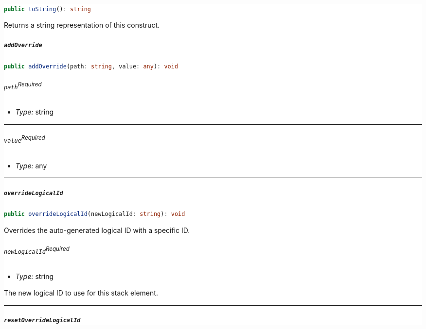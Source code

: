 ```typescript
public toString(): string
```

Returns a string representation of this construct.

##### `addOverride` <a name="addOverride" id="rhizo-co-terraform-provider-oci.dataOciDatabaseAutonomousDatabaseBackup.DataOciDatabaseAutonomousDatabaseBackup.addOverride"></a>

```typescript
public addOverride(path: string, value: any): void
```

###### `path`<sup>Required</sup> <a name="path" id="rhizo-co-terraform-provider-oci.dataOciDatabaseAutonomousDatabaseBackup.DataOciDatabaseAutonomousDatabaseBackup.addOverride.parameter.path"></a>

- *Type:* string

---

###### `value`<sup>Required</sup> <a name="value" id="rhizo-co-terraform-provider-oci.dataOciDatabaseAutonomousDatabaseBackup.DataOciDatabaseAutonomousDatabaseBackup.addOverride.parameter.value"></a>

- *Type:* any

---

##### `overrideLogicalId` <a name="overrideLogicalId" id="rhizo-co-terraform-provider-oci.dataOciDatabaseAutonomousDatabaseBackup.DataOciDatabaseAutonomousDatabaseBackup.overrideLogicalId"></a>

```typescript
public overrideLogicalId(newLogicalId: string): void
```

Overrides the auto-generated logical ID with a specific ID.

###### `newLogicalId`<sup>Required</sup> <a name="newLogicalId" id="rhizo-co-terraform-provider-oci.dataOciDatabaseAutonomousDatabaseBackup.DataOciDatabaseAutonomousDatabaseBackup.overrideLogicalId.parameter.newLogicalId"></a>

- *Type:* string

The new logical ID to use for this stack element.

---

##### `resetOverrideLogicalId` <a name="resetOverrideLogicalId" id="rhizo-co-terraform-provider-oci.dataOciDatabaseAutonomousDatabaseBackup.DataOciDatabaseAutonomousDatabaseBackup.resetOverrideLogicalId"></a>
